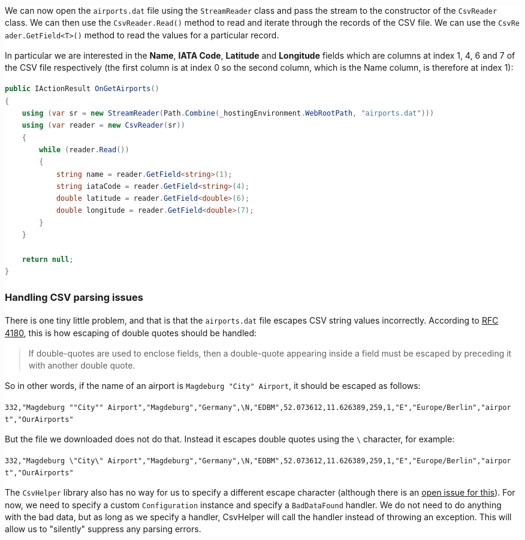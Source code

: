 We can now open the `airports.dat` file using the `StreamReader` class and pass the stream to the constructor of the `CsvReader` class. We can then use the `CsvReader.Read()` method to read and iterate through the records of the CSV file. We can use the `CsvReader.GetField<T>()` method to read the values for a particular record.

In particular we are interested in the **Name**, **IATA Code**, **Latitude** and **Longitude** fields which are columns at index 1, 4, 6 and 7 of the CSV file respectively (the first column is at index 0 so the second column, which is the Name column, is therefore at index 1):

```csharp
public IActionResult OnGetAirports()
{
    using (var sr = new StreamReader(Path.Combine(_hostingEnvironment.WebRootPath, "airports.dat")))
    using (var reader = new CsvReader(sr))
    {
        while (reader.Read())
        {
            string name = reader.GetField<string>(1);
            string iataCode = reader.GetField<string>(4);
            double latitude = reader.GetField<double>(6);
            double longitude = reader.GetField<double>(7);
        }
    }

    return null;
}
```

### Handling CSV parsing issues

There is one tiny little problem, and that is that the `airports.dat` file escapes CSV string values incorrectly. According to [RFC 4180](https://tools.ietf.org/html/rfc4180), this is how escaping of double quotes should be handled:

> If double-quotes are used to enclose fields, then a double-quote appearing inside a field must be escaped by preceding it with another double quote.

So in other words, if the name of an airport is `Magdeburg "City" Airport`, it should be escaped as follows:

```
332,"Magdeburg ""City"" Airport","Magdeburg","Germany",\N,"EDBM",52.073612,11.626389,259,1,"E","Europe/Berlin","airport","OurAirports"
```

But the file we downloaded does not do that. Instead it escapes double quotes using the `\` character, for example:

```
332,"Magdeburg \"City\" Airport","Magdeburg","Germany",\N,"EDBM",52.073612,11.626389,259,1,"E","Europe/Berlin","airport","OurAirports"
```

The `CsvHelper` library also has no way for us to specify a different escape character (although there is an [open issue for this](https://github.com/JoshClose/CsvHelper/issues/834)). For now, we need to specify a custom `Configuration` instance and specify a `BadDataFound` handler. We do not need to do anything with the bad data, but as long as we specify a handler, CsvHelper will call the handler instead of throwing an exception. This will allow us to "silently" suppress any parsing errors.
